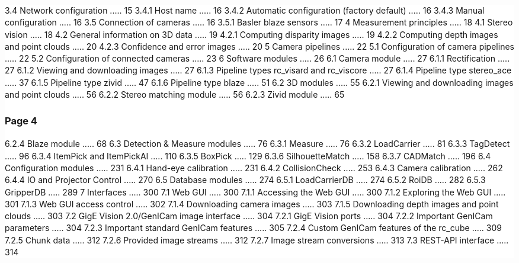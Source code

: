 3.4 Network configuration ..... 15
3.4.1 Host name ..... 16
3.4.2 Automatic configuration (factory default) ..... 16
3.4.3 Manual configuration ..... 16
3.5 Connection of cameras ..... 16
3.5.1 Basler blaze sensors ..... 17
4 Measurement principles ..... 18
4.1 Stereo vision ..... 18
4.2 General information on 3D data ..... 19
4.2.1 Computing disparity images ..... 19
4.2.2 Computing depth images and point clouds ..... 20
4.2.3 Confidence and error images ..... 20
5 Camera pipelines ..... 22
5.1 Configuration of camera pipelines ..... 22
5.2 Configuration of connected cameras ..... 23
6 Software modules ..... 26
6.1 Camera module ..... 27
6.1.1 Rectification ..... 27
6.1.2 Viewing and downloading images ..... 27
6.1.3 Pipeline types rc_visard and rc_viscore ..... 27
6.1.4 Pipeline type stereo_ace ..... 37
6.1.5 Pipeline type zivid ..... 47
6.1.6 Pipeline type blaze ..... 51
6.2 3D modules ..... 55
6.2.1 Viewing and downloading images and point clouds ..... 56
6.2.2 Stereo matching module ..... 56
6.2.3 Zivid module ..... 65

### Page 4
6.2.4 Blaze module ..... 68
6.3 Detection \& Measure modules ..... 76
6.3.1 Measure ..... 76
6.3.2 LoadCarrier ..... 81
6.3.3 TagDetect ..... 96
6.3.4 ItemPick and ItemPickAI ..... 110
6.3.5 BoxPick ..... 129
6.3.6 SilhouetteMatch ..... 158
6.3.7 CADMatch ..... 196
6.4 Configuration modules ..... 231
6.4.1 Hand-eye calibration ..... 231
6.4.2 CollisionCheck ..... 253
6.4.3 Camera calibration ..... 262
6.4.4 IO and Projector Control ..... 270
6.5 Database modules ..... 274
6.5.1 LoadCarrierDB ..... 274
6.5.2 RoiDB ..... 282
6.5.3 GripperDB ..... 289
7 Interfaces ..... 300
7.1 Web GUI ..... 300
7.1.1 Accessing the Web GUI ..... 300
7.1.2 Exploring the Web GUI ..... 301
7.1.3 Web GUI access control ..... 302
7.1.4 Downloading camera images ..... 303
7.1.5 Downloading depth images and point clouds ..... 303
7.2 GigE Vision 2.0/GenICam image interface ..... 304
7.2.1 GigE Vision ports ..... 304
7.2.2 Important GenICam parameters ..... 304
7.2.3 Important standard GenICam features ..... 305
7.2.4 Custom GenICam features of the rc_cube ..... 309
7.2.5 Chunk data ..... 312
7.2.6 Provided image streams ..... 312
7.2.7 Image stream conversions ..... 313
7.3 REST-API interface ..... 314